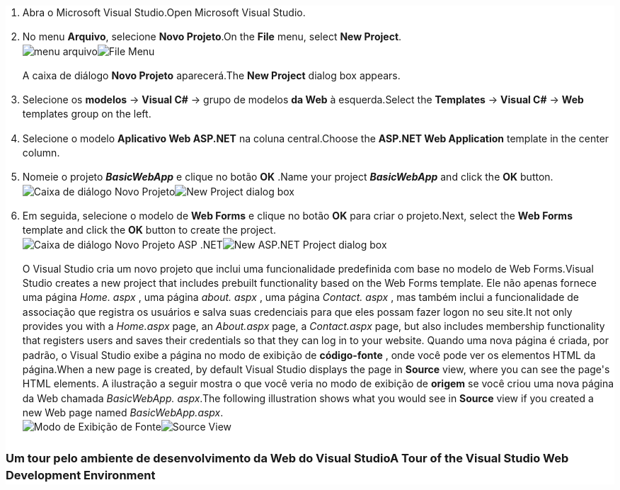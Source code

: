 1. <span data-ttu-id="d1251-124">Abra o Microsoft Visual Studio.</span><span class="sxs-lookup"><span data-stu-id="d1251-124">Open Microsoft Visual Studio.</span></span>
2. <span data-ttu-id="d1251-125">No menu **Arquivo**, selecione **Novo Projeto**.</span><span class="sxs-lookup"><span data-stu-id="d1251-125">On the **File** menu, select **New Project**.</span></span>  
    <span data-ttu-id="d1251-126">![menu arquivo](creating-a-basic-web-forms-page/_static/image1.png)</span><span class="sxs-lookup"><span data-stu-id="d1251-126">![File Menu](creating-a-basic-web-forms-page/_static/image1.png)</span></span>

    <span data-ttu-id="d1251-127">A caixa de diálogo **Novo Projeto** aparecerá.</span><span class="sxs-lookup"><span data-stu-id="d1251-127">The **New Project** dialog box appears.</span></span>
3. <span data-ttu-id="d1251-128">Selecione os **modelos** -&gt; **Visual C#**  -&gt; grupo de modelos **da Web** à esquerda.</span><span class="sxs-lookup"><span data-stu-id="d1251-128">Select the **Templates** -&gt; **Visual C#** -&gt; **Web** templates group on the left.</span></span>
4. <span data-ttu-id="d1251-129">Selecione o modelo **Aplicativo Web ASP.NET** na coluna central.</span><span class="sxs-lookup"><span data-stu-id="d1251-129">Choose the **ASP.NET Web Application** template in the center column.</span></span>
5. <span data-ttu-id="d1251-130">Nomeie o projeto ***BasicWebApp*** e clique no botão **OK** .</span><span class="sxs-lookup"><span data-stu-id="d1251-130">Name your project ***BasicWebApp*** and click the **OK** button.</span></span>   
<span data-ttu-id="d1251-131">![Caixa de diálogo Novo Projeto](creating-a-basic-web-forms-page/_static/image2.png)</span><span class="sxs-lookup"><span data-stu-id="d1251-131">![New Project dialog box](creating-a-basic-web-forms-page/_static/image2.png)</span></span>
6. <span data-ttu-id="d1251-132">Em seguida, selecione o modelo de **Web Forms** e clique no botão **OK** para criar o projeto.</span><span class="sxs-lookup"><span data-stu-id="d1251-132">Next, select the **Web Forms** template and click the **OK** button to create the project.</span></span>  
<span data-ttu-id="d1251-133">![Caixa de diálogo Novo Projeto ASP .NET](creating-a-basic-web-forms-page/_static/image3.png)</span><span class="sxs-lookup"><span data-stu-id="d1251-133">![New ASP.NET Project dialog box](creating-a-basic-web-forms-page/_static/image3.png)</span></span>  

    <span data-ttu-id="d1251-134">O Visual Studio cria um novo projeto que inclui uma funcionalidade predefinida com base no modelo de Web Forms.</span><span class="sxs-lookup"><span data-stu-id="d1251-134">Visual Studio creates a new project that includes prebuilt functionality based on the Web Forms template.</span></span> <span data-ttu-id="d1251-135">Ele não apenas fornece uma página *Home. aspx* , uma página *about. aspx* , uma página *Contact. aspx* , mas também inclui a funcionalidade de associação que registra os usuários e salva suas credenciais para que eles possam fazer logon no seu site.</span><span class="sxs-lookup"><span data-stu-id="d1251-135">It not only provides you with a *Home.aspx* page, an *About.aspx* page, a *Contact.aspx* page, but also includes membership functionality that registers users and saves their credentials so that they can log in to your website.</span></span> <span data-ttu-id="d1251-136">Quando uma nova página é criada, por padrão, o Visual Studio exibe a página no modo de exibição de **código-fonte** , onde você pode ver os elementos HTML da página.</span><span class="sxs-lookup"><span data-stu-id="d1251-136">When a new page is created, by default Visual Studio displays the page in **Source** view, where you can see the page's HTML elements.</span></span> <span data-ttu-id="d1251-137">A ilustração a seguir mostra o que você veria no modo de exibição de **origem** se você criou uma nova página da Web chamada *BasicWebApp. aspx*.</span><span class="sxs-lookup"><span data-stu-id="d1251-137">The following illustration shows what you would see in **Source** view if you created a new Web page named *BasicWebApp.aspx*.</span></span>  
    <span data-ttu-id="d1251-138">![Modo de Exibição de Fonte](creating-a-basic-web-forms-page/_static/image4.png)</span><span class="sxs-lookup"><span data-stu-id="d1251-138">![Source View](creating-a-basic-web-forms-page/_static/image4.png)</span></span>

### <a name="a-tour-of-the-visual-studio-web-development-environment"></a><span data-ttu-id="d1251-139">Um tour pelo ambiente de desenvolvimento da Web do Visual Studio</span><span class="sxs-lookup"><span data-stu-id="d1251-139">A Tour of the Visual Studio Web Development Environment</span></span>
